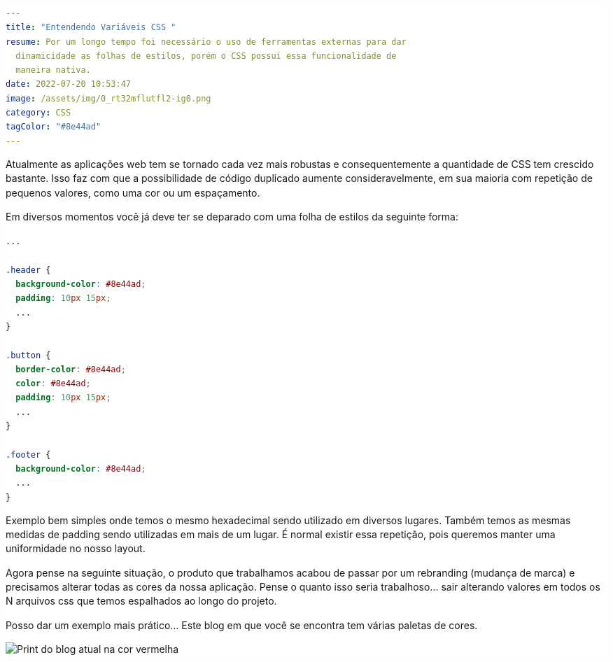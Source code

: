 ```yaml
---
title: "Entendendo Variáveis CSS "
resume: Por um longo tempo foi necessário o uso de ferramentas externas para dar
  dinamicidade as folhas de estilos, porém o CSS possui essa funcionalidade de
  maneira nativa.
date: 2022-07-20 10:53:47
image: /assets/img/0_rt32mflutfl2-ig0.png
category: CSS
tagColor: "#8e44ad"
---
```


Atualmente as aplicações web tem se tornado cada vez mais robustas e consequentemente a quantidade de CSS tem crescido bastante. Isso faz com que a possibilidade de código duplicado aumente consideravelmente, em sua maioria com repetição de pequenos valores, como uma cor ou um espaçamento.

Em diversos momentos você já deve ter se deparado com uma folha de estilos da seguinte forma:

```css
...

.header {
  background-color: #8e44ad;
  padding: 10px 15px;
  ...
}

.button {
  border-color: #8e44ad;
  color: #8e44ad;
  padding: 10px 15px;
  ...
}

.footer {
  background-color: #8e44ad;
  ...
}
```

Exemplo bem simples onde temos o mesmo hexadecimal sendo utilizado em diversos lugares. Também temos as mesmas medidas de padding sendo utilizadas em mais de um lugar. É normal existir essa repetição, pois queremos manter uma uniformidade no nosso layout.

Agora pense na seguinte situação, o produto que trabalhamos acabou de passar por um rebranding (mudança de marca) e precisamos alterar todas as cores da nossa aplicação. Pense o quanto isso seria trabalhoso... sair alterando valores em todos os N arquivos css que temos espalhados ao longo do projeto.

Posso dar um exemplo mais prático... Este blog em que você se encontra tem várias paletas de cores.

![Print do blog atual na cor vermelha](/assets/img/blog-red.png)
